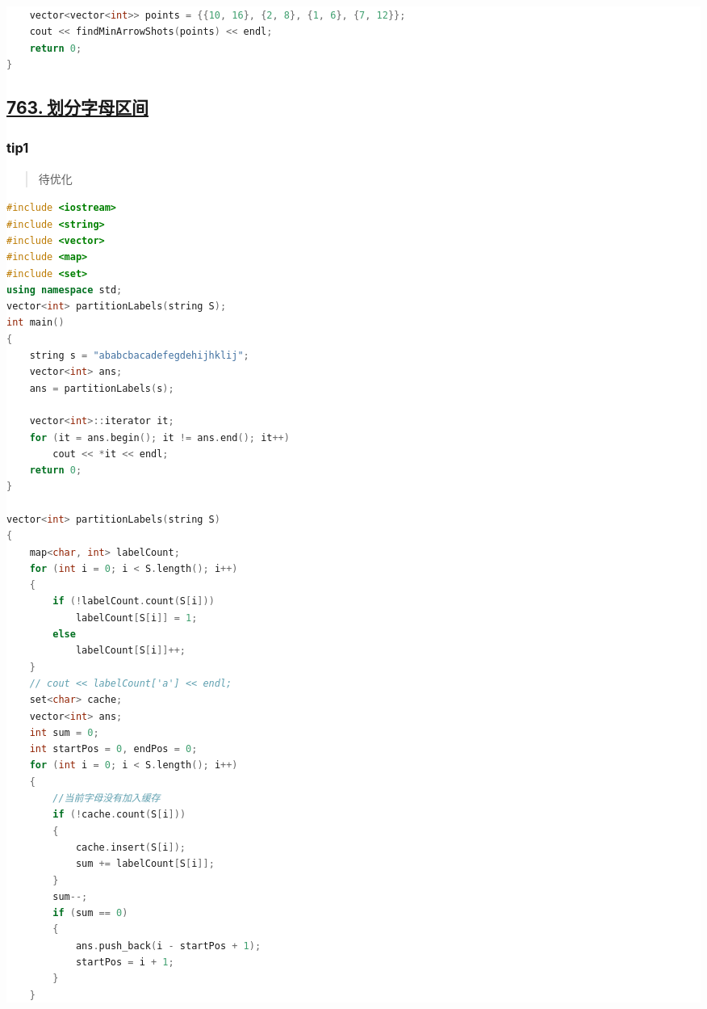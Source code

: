 ```c++
    vector<vector<int>> points = {{10, 16}, {2, 8}, {1, 6}, {7, 12}};
    cout << findMinArrowShots(points) << endl;
    return 0;
}
```

## [763. 划分字母区间](https://leetcode-cn.com/problems/partition-labels/)

### tip1

> 待优化

```c++
#include <iostream>
#include <string>
#include <vector>
#include <map>
#include <set>
using namespace std;
vector<int> partitionLabels(string S);
int main()
{
    string s = "ababcbacadefegdehijhklij";
    vector<int> ans;
    ans = partitionLabels(s);

    vector<int>::iterator it;
    for (it = ans.begin(); it != ans.end(); it++)
        cout << *it << endl;
    return 0;
}

vector<int> partitionLabels(string S)
{
    map<char, int> labelCount;
    for (int i = 0; i < S.length(); i++)
    {
        if (!labelCount.count(S[i]))
            labelCount[S[i]] = 1;
        else
            labelCount[S[i]]++;
    }
    // cout << labelCount['a'] << endl;
    set<char> cache;
    vector<int> ans;
    int sum = 0;
    int startPos = 0, endPos = 0;
    for (int i = 0; i < S.length(); i++)
    {
        //当前字母没有加入缓存
        if (!cache.count(S[i]))
        {
            cache.insert(S[i]);
            sum += labelCount[S[i]];
        }
        sum--;
        if (sum == 0)
        {
            ans.push_back(i - startPos + 1);
            startPos = i + 1;
        }
    }
```